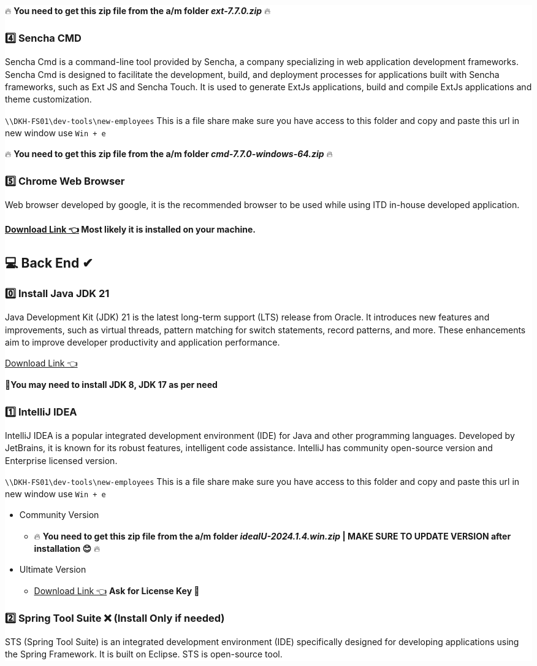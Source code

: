 🔥 **You need to get this zip file from the a/m folder _ext-7.7.0.zip_** 🔥

### 4️⃣ Sencha CMD

Sencha Cmd is a command-line tool provided by Sencha, a company specializing in web application development frameworks. Sencha Cmd is designed to facilitate the development, build, and deployment processes for applications built with Sencha frameworks, such as Ext JS and Sencha Touch. It is used to generate ExtJs applications, build and compile ExtJs applications and theme customization.

`\\DKH-FS01\dev-tools\new-employees` This is a file share make sure you have access to this folder and copy and paste this url in new window use `Win + e`

🔥 **You need to get this zip file from the a/m folder _cmd-7.7.0-windows-64.zip_** 🔥

### 5️⃣ Chrome Web Browser

Web browser developed by google, it is the recommended browser to be used while using ITD in-house developed application.

#### [Download Link 👈](https://www.google.com/chrome/) Most likely it is installed on your machine.

## 💻 Back End ✔

### 0️⃣ Install Java JDK 21

Java Development Kit (JDK) 21 is the latest long-term support (LTS) release from Oracle. It introduces new features and improvements, such as virtual threads, pattern matching for switch statements, record patterns, and more. These enhancements aim to improve developer productivity and application performance.

[Download Link 👈](https://www.oracle.com/eg/java/technologies/downloads/#java21)

📝**You may need to install JDK 8, JDK 17 as per need**

### 1️⃣ IntelliJ IDEA

IntelliJ IDEA is a popular integrated development environment (IDE) for Java and other programming languages. Developed by JetBrains, it is known for its robust features, intelligent code assistance. IntelliJ has community open-source version and Enterprise licensed version.

`\\DKH-FS01\dev-tools\new-employees` This is a file share make sure you have access to this folder and copy and paste this url in new window use `Win + e`

- Community Version

  - 🔥 **You need to get this zip file from the a/m folder _ideaIU-2024.1.4.win.zip_ | MAKE SURE TO UPDATE VERSION after installation 😊** 🔥

- Ultimate Version
  - [Download Link 👈](https://www.jetbrains.com/toolbox-app/) **Ask for License Key 🔐**

### 2️⃣ Spring Tool Suite ❌ (Install Only if needed)

STS (Spring Tool Suite) is an integrated development environment (IDE) specifically designed for developing applications using the Spring Framework. It is built on Eclipse. STS is open-source tool.

